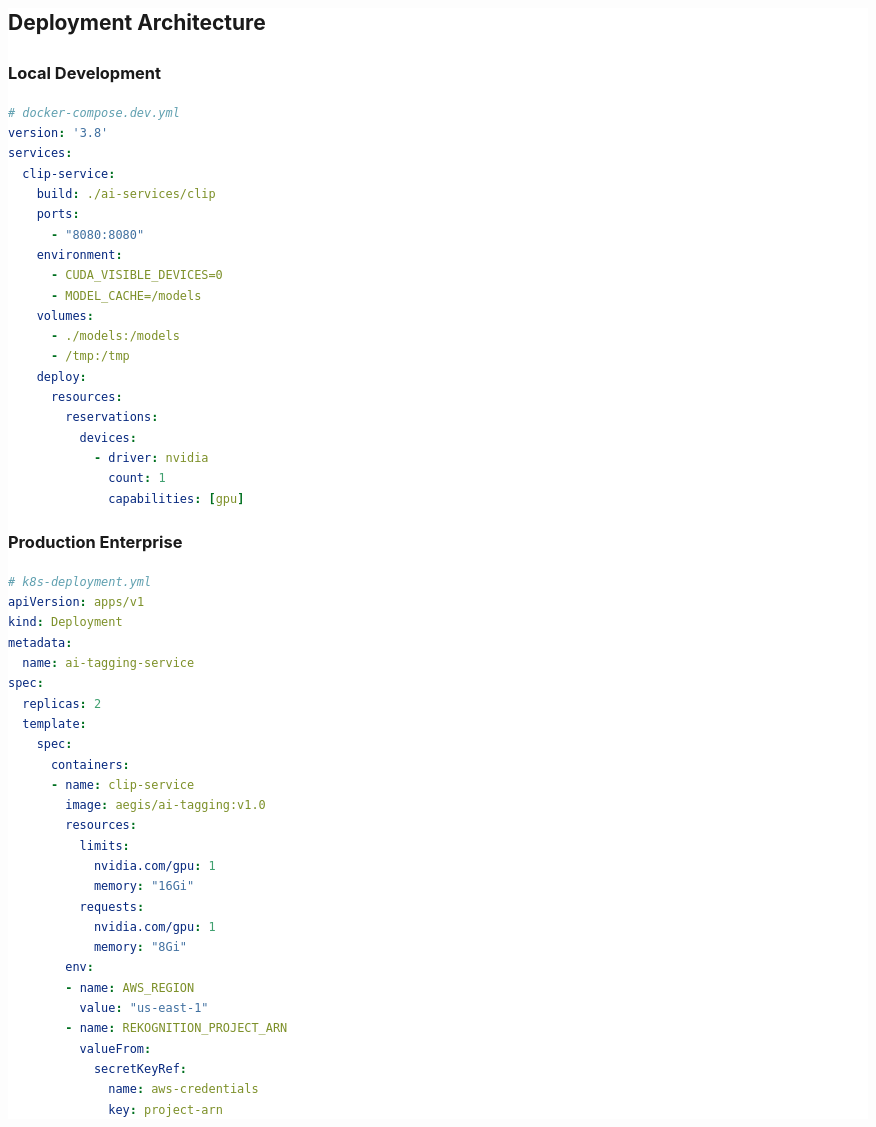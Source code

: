 ## Deployment Architecture

### Local Development
```yaml
# docker-compose.dev.yml
version: '3.8'
services:
  clip-service:
    build: ./ai-services/clip
    ports:
      - "8080:8080"
    environment:
      - CUDA_VISIBLE_DEVICES=0
      - MODEL_CACHE=/models
    volumes:
      - ./models:/models
      - /tmp:/tmp
    deploy:
      resources:
        reservations:
          devices:
            - driver: nvidia
              count: 1
              capabilities: [gpu]
```

### Production Enterprise
```yaml
# k8s-deployment.yml
apiVersion: apps/v1
kind: Deployment
metadata:
  name: ai-tagging-service
spec:
  replicas: 2
  template:
    spec:
      containers:
      - name: clip-service
        image: aegis/ai-tagging:v1.0
        resources:
          limits:
            nvidia.com/gpu: 1
            memory: "16Gi"
          requests:
            nvidia.com/gpu: 1
            memory: "8Gi"
        env:
        - name: AWS_REGION
          value: "us-east-1"
        - name: REKOGNITION_PROJECT_ARN
          valueFrom:
            secretKeyRef:
              name: aws-credentials
              key: project-arn
```
